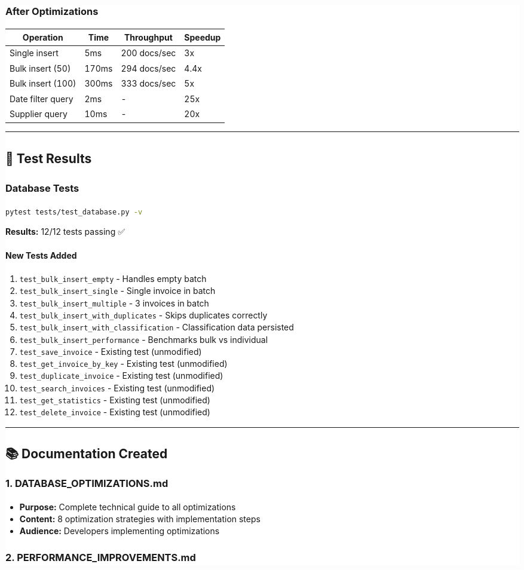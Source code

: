 ### After Optimizations

| Operation         | Time  | Throughput   | Speedup |
| ----------------- | ----- | ------------ | ------- |
| Single insert     | 5ms   | 200 docs/sec | 3x      |
| Bulk insert (50)  | 170ms | 294 docs/sec | 4.4x    |
| Bulk insert (100) | 300ms | 333 docs/sec | 5x      |
| Date filter query | 2ms   | -            | 25x     |
| Supplier query    | 10ms  | -            | 20x     |

---

## 🧪 Test Results

### Database Tests

```bash
pytest tests/test_database.py -v
```

**Results:** 12/12 tests passing ✅

#### New Tests Added

1. `test_bulk_insert_empty` - Handles empty batch
2. `test_bulk_insert_single` - Single invoice in batch
3. `test_bulk_insert_multiple` - 3 invoices in batch
4. `test_bulk_insert_with_duplicates` - Skips duplicates correctly
5. `test_bulk_insert_with_classification` - Classification data persisted
6. `test_bulk_insert_performance` - Benchmarks bulk vs individual
7. `test_save_invoice` - Existing test (unmodified)
8. `test_get_invoice_by_key` - Existing test (unmodified)
9. `test_duplicate_invoice` - Existing test (unmodified)
10. `test_search_invoices` - Existing test (unmodified)
11. `test_get_statistics` - Existing test (unmodified)
12. `test_delete_invoice` - Existing test (unmodified)

---

## 📚 Documentation Created

### 1. DATABASE_OPTIMIZATIONS.md

- **Purpose:** Complete technical guide to all optimizations
- **Content:** 8 optimization strategies with implementation steps
- **Audience:** Developers implementing optimizations

### 2. PERFORMANCE_IMPROVEMENTS.md
